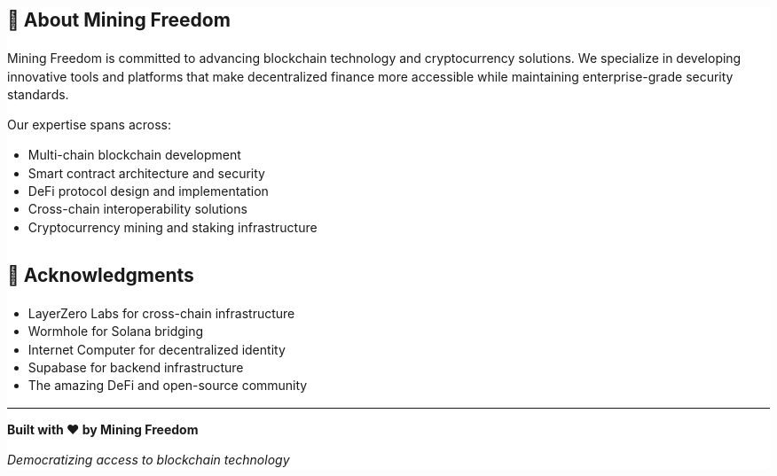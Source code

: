 ## 🏢 About Mining Freedom

Mining Freedom is committed to advancing blockchain technology and cryptocurrency solutions. We specialize in developing innovative tools and platforms that make decentralized finance more accessible while maintaining enterprise-grade security standards.

Our expertise spans across:
- Multi-chain blockchain development
- Smart contract architecture and security
- DeFi protocol design and implementation
- Cross-chain interoperability solutions
- Cryptocurrency mining and staking infrastructure

## 🙏 Acknowledgments

- LayerZero Labs for cross-chain infrastructure
- Wormhole for Solana bridging
- Internet Computer for decentralized identity
- Supabase for backend infrastructure
- The amazing DeFi and open-source community

---

**Built with ❤️ by Mining Freedom**

*Democratizing access to blockchain technology*